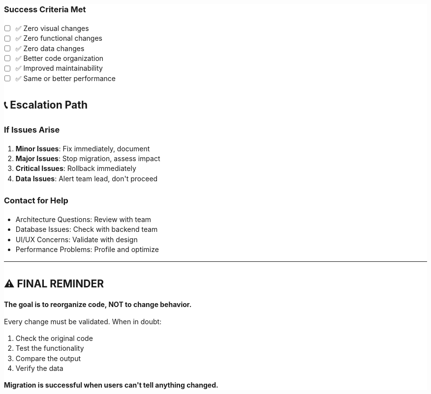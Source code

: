 ### Success Criteria Met
- [ ] ✅ Zero visual changes
- [ ] ✅ Zero functional changes
- [ ] ✅ Zero data changes
- [ ] ✅ Better code organization
- [ ] ✅ Improved maintainability
- [ ] ✅ Same or better performance

## 📞 Escalation Path

### If Issues Arise
1. **Minor Issues**: Fix immediately, document
2. **Major Issues**: Stop migration, assess impact
3. **Critical Issues**: Rollback immediately
4. **Data Issues**: Alert team lead, don't proceed

### Contact for Help
- Architecture Questions: Review with team
- Database Issues: Check with backend team
- UI/UX Concerns: Validate with design
- Performance Problems: Profile and optimize

---

## ⚠️ FINAL REMINDER

**The goal is to reorganize code, NOT to change behavior.**

Every change must be validated. When in doubt:
1. Check the original code
2. Test the functionality
3. Compare the output
4. Verify the data

**Migration is successful when users can't tell anything changed.**